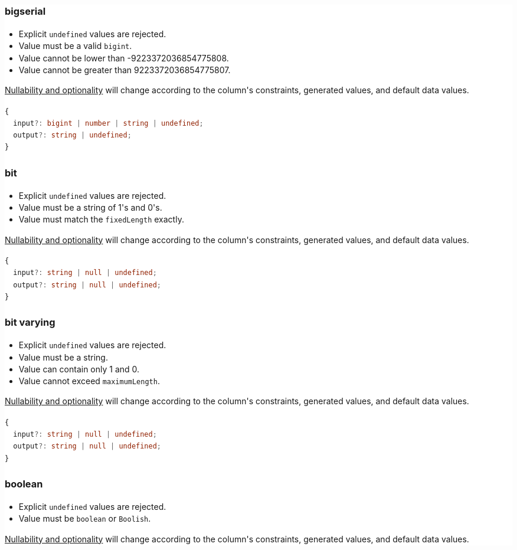 ### bigserial

- Explicit `undefined` values are rejected.
- Value must be a valid `bigint`.
- Value cannot be lower than -9223372036854775808.
- Value cannot be greater than 9223372036854775807.

[Nullability and optionality](#nullability-and-optionality) will change according to the column's constraints, generated values, and default data values.

```ts
{
  input?: bigint | number | string | undefined;
  output?: string | undefined;
}
```

### bit

- Explicit `undefined` values are rejected.
- Value must be a string of 1's and 0's.
- Value must match the `fixedLength` exactly.

[Nullability and optionality](#nullability-and-optionality) will change according to the column's constraints, generated values, and default data values.

```ts
{
  input?: string | null | undefined;
  output?: string | null | undefined;
}
```

### bit varying

- Explicit `undefined` values are rejected.
- Value must be a string.
- Value can contain only 1 and 0.
- Value cannot exceed `maximumLength`.

[Nullability and optionality](#nullability-and-optionality) will change according to the column's constraints, generated values, and default data values.

```ts
{
  input?: string | null | undefined;
  output?: string | null | undefined;
}
```

### boolean

- Explicit `undefined` values are rejected.
- Value must be `boolean` or `Boolish`.

[Nullability and optionality](#nullability-and-optionality) will change according to the column's constraints, generated values, and default data values.
